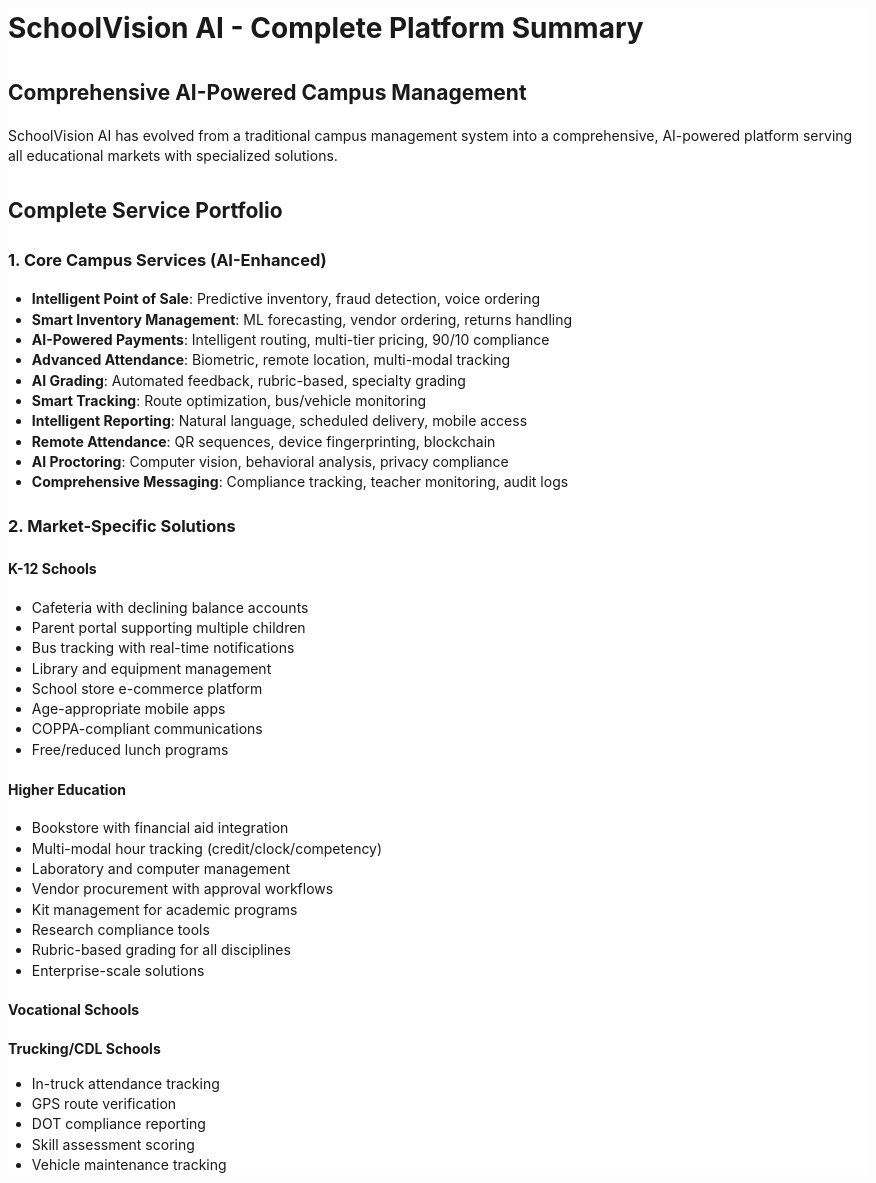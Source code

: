 # SchoolVision AI - Complete Platform Summary

## Comprehensive AI-Powered Campus Management

SchoolVision AI has evolved from a traditional campus management system into a comprehensive, AI-powered platform serving all educational markets with specialized solutions.

## Complete Service Portfolio

### 1. Core Campus Services (AI-Enhanced)
- **Intelligent Point of Sale**: Predictive inventory, fraud detection, voice ordering
- **Smart Inventory Management**: ML forecasting, vendor ordering, returns handling
- **AI-Powered Payments**: Intelligent routing, multi-tier pricing, 90/10 compliance
- **Advanced Attendance**: Biometric, remote location, multi-modal tracking
- **AI Grading**: Automated feedback, rubric-based, specialty grading
- **Smart Tracking**: Route optimization, bus/vehicle monitoring
- **Intelligent Reporting**: Natural language, scheduled delivery, mobile access
- **Remote Attendance**: QR sequences, device fingerprinting, blockchain
- **AI Proctoring**: Computer vision, behavioral analysis, privacy compliance
- **Comprehensive Messaging**: Compliance tracking, teacher monitoring, audit logs

### 2. Market-Specific Solutions

#### K-12 Schools
- Cafeteria with declining balance accounts
- Parent portal supporting multiple children
- Bus tracking with real-time notifications
- Library and equipment management
- School store e-commerce platform
- Age-appropriate mobile apps
- COPPA-compliant communications
- Free/reduced lunch programs

#### Higher Education
- Bookstore with financial aid integration
- Multi-modal hour tracking (credit/clock/competency)
- Laboratory and computer management
- Vendor procurement with approval workflows
- Kit management for academic programs
- Research compliance tools
- Rubric-based grading for all disciplines
- Enterprise-scale solutions

#### Vocational Schools

**Trucking/CDL Schools**
- In-truck attendance tracking
- GPS route verification
- DOT compliance reporting
- Skill assessment scoring
- Vehicle maintenance tracking
